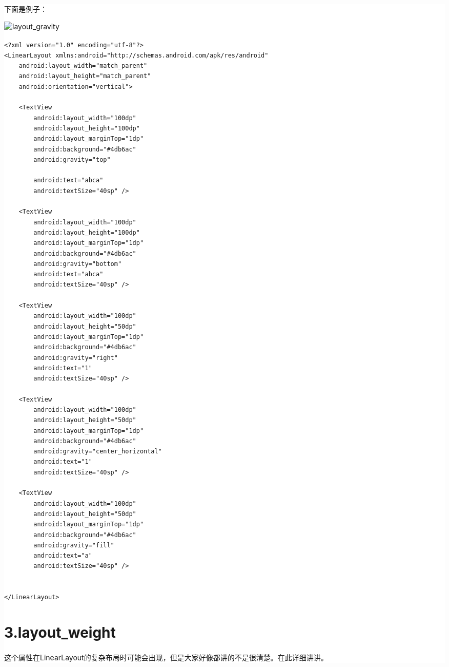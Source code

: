 下面是例子：

![layout_gravity](http://upload-images.jianshu.io/upload_images/1441907-953238ba1f2c12d3.png?imageMogr2/auto-orient/strip%7CimageView2/2/w/1240)


```
<?xml version="1.0" encoding="utf-8"?>
<LinearLayout xmlns:android="http://schemas.android.com/apk/res/android"
    android:layout_width="match_parent"
    android:layout_height="match_parent"
    android:orientation="vertical">

    <TextView
        android:layout_width="100dp"
        android:layout_height="100dp"
        android:layout_marginTop="1dp"
        android:background="#4db6ac"
        android:gravity="top"

        android:text="abca"
        android:textSize="40sp" />

    <TextView
        android:layout_width="100dp"
        android:layout_height="100dp"
        android:layout_marginTop="1dp"
        android:background="#4db6ac"
        android:gravity="bottom"
        android:text="abca"
        android:textSize="40sp" />

    <TextView
        android:layout_width="100dp"
        android:layout_height="50dp"
        android:layout_marginTop="1dp"
        android:background="#4db6ac"
        android:gravity="right"
        android:text="1"
        android:textSize="40sp" />

    <TextView
        android:layout_width="100dp"
        android:layout_height="50dp"
        android:layout_marginTop="1dp"
        android:background="#4db6ac"
        android:gravity="center_horizontal"
        android:text="1"
        android:textSize="40sp" />

    <TextView
        android:layout_width="100dp"
        android:layout_height="50dp"
        android:layout_marginTop="1dp"
        android:background="#4db6ac"
        android:gravity="fill"
        android:text="a"
        android:textSize="40sp" />


</LinearLayout>
```
# 3.layout_weight
这个属性在LinearLayout的复杂布局时可能会出现，但是大家好像都讲的不是很清楚。在此详细讲讲。